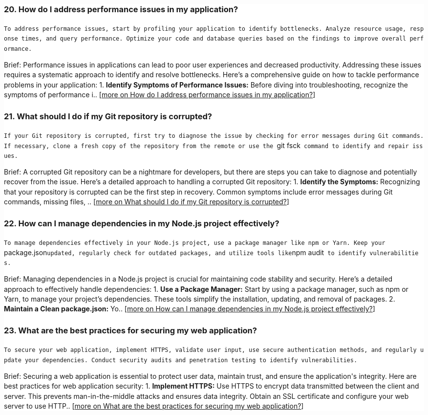 
### 20. How do I address performance issues in my application?

`To address performance issues, start by profiling your application to identify bottlenecks. Analyze resource usage, response times, and query performance. Optimize your code and database queries based on the findings to improve overall performance.`

Brief: Performance issues in applications can lead to poor user experiences and decreased productivity. Addressing these issues requires a systematic approach to identify and resolve bottlenecks. Here’s a comprehensive guide on how to tackle performance problems in your application: 1. **Identify Symptoms of Performance Issues:** Before diving into troubleshooting, recognize the symptoms of performance i.. [[more on How do I address performance issues in my application?](https://0x3d.site/question/how-do-i-address-performance-issues-in-my-application)]


### 21. What should I do if my Git repository is corrupted?

`If your Git repository is corrupted, first try to diagnose the issue by checking for error messages during Git commands. If necessary, clone a fresh copy of the repository from the remote or use the `git fsck` command to identify and repair issues.`

Brief: A corrupted Git repository can be a nightmare for developers, but there are steps you can take to diagnose and potentially recover from the issue. Here’s a detailed approach to handling a corrupted Git repository: 1. **Identify the Symptoms:** Recognizing that your repository is corrupted can be the first step in recovery. Common symptoms include error messages during Git commands, missing files, .. [[more on What should I do if my Git repository is corrupted?](https://0x3d.site/question/what-should-i-do-if-my-git-repository-is-corrupted)]


### 22. How can I manage dependencies in my Node.js project effectively?

`To manage dependencies effectively in your Node.js project, use a package manager like npm or Yarn. Keep your `package.json` updated, regularly check for outdated packages, and utilize tools like `npm audit` to identify vulnerabilities.`

Brief: Managing dependencies in a Node.js project is crucial for maintaining code stability and security. Here’s a detailed approach to effectively handle dependencies: 1. **Use a Package Manager:** Start by using a package manager, such as npm or Yarn, to manage your project’s dependencies. These tools simplify the installation, updating, and removal of packages. 2. **Maintain a Clean package.json:** Yo.. [[more on How can I manage dependencies in my Node.js project effectively?](https://0x3d.site/question/how-can-i-manage-dependencies-in-my-node-js-project-effectively)]


### 23. What are the best practices for securing my web application?

`To secure your web application, implement HTTPS, validate user input, use secure authentication methods, and regularly update your dependencies. Conduct security audits and penetration testing to identify vulnerabilities.`

Brief: Securing a web application is essential to protect user data, maintain trust, and ensure the application's integrity. Here are best practices for web application security: 1. **Implement HTTPS:** Use HTTPS to encrypt data transmitted between the client and server. This prevents man-in-the-middle attacks and ensures data integrity. Obtain an SSL certificate and configure your web server to use HTTP.. [[more on What are the best practices for securing my web application?](https://0x3d.site/question/what-are-the-best-practices-for-securing-my-web-application)]
